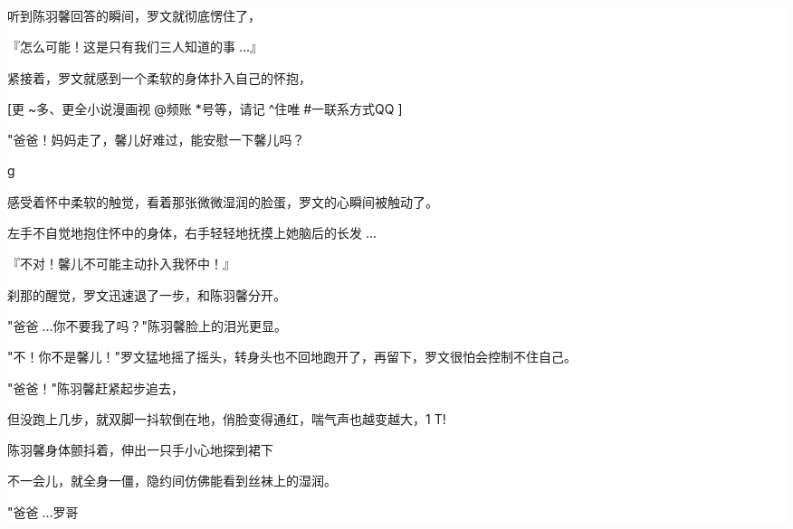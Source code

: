 

听到陈羽馨回答的瞬间，罗文就彻底愣住了，





『怎么可能！这是只有我们三人知道的事 ...』



紧接着，罗文就感到一个柔软的身体扑入自己的怀抱，



 [更 ~多、更全小说漫画视 @频账 *号等，请记 ^住唯 #一联系方式QQ ]



"爸爸！妈妈走了，馨儿好难过，能安慰一下馨儿吗？

g



感受着怀中柔软的触觉，看着那张微微湿润的脸蛋，罗文的心瞬间被触动了。



左手不自觉地抱住怀中的身体，右手轻轻地抚摸上她脑后的长发 ...





『不对！馨儿不可能主动扑入我怀中！』





刹那的醒觉，罗文迅速退了一步，和陈羽馨分开。



"爸爸 ...你不要我了吗？"陈羽馨脸上的泪光更显。





"不！你不是馨儿！"罗文猛地摇了摇头，转身头也不回地跑开了，再留下，罗文很怕会控制不住自己。





"爸爸！"陈羽馨赶紧起步追去，



但没跑上几步，就双脚一抖软倒在地，俏脸变得通红，喘气声也越变越大，1 T!





陈羽馨身体颤抖着，伸出一只手小心地探到裙下





不一会儿，就全身一僵，隐约间仿佛能看到丝袜上的湿润。



"爸爸 ...罗哥
